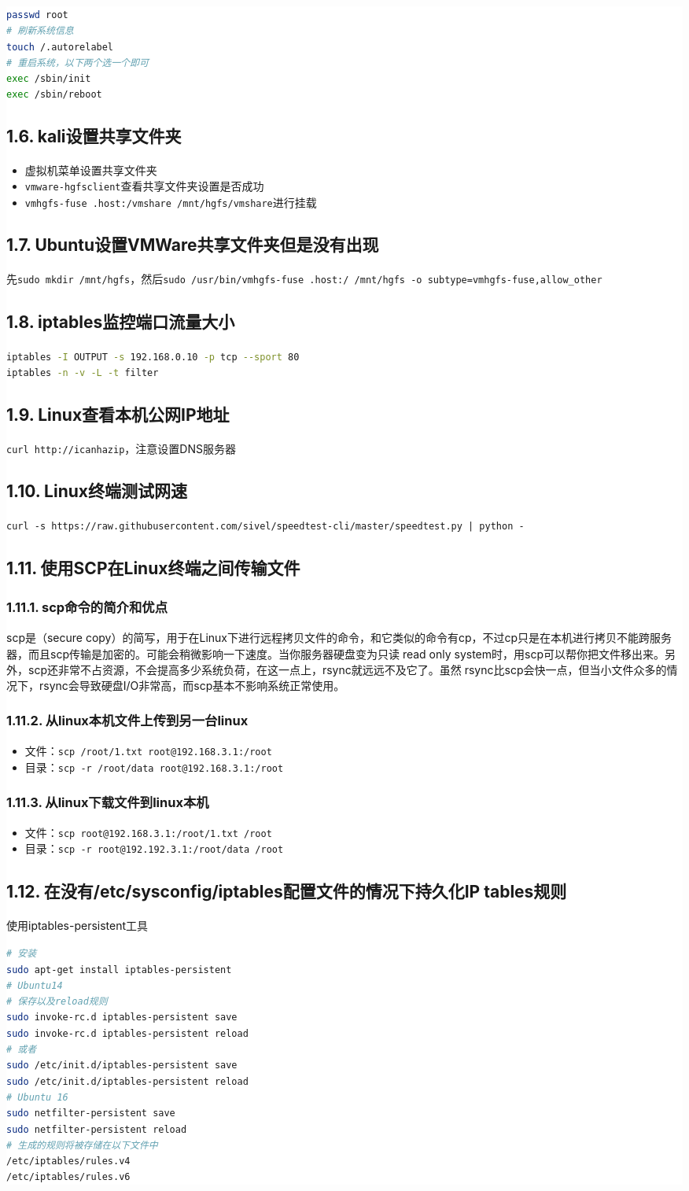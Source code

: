 ```bash
passwd root
# 刷新系统信息
touch /.autorelabel
# 重启系统，以下两个选一个即可
exec /sbin/init
exec /sbin/reboot
```
## 1.6. kali设置共享文件夹
* 虚拟机菜单设置共享文件夹
* `vmware-hgfsclient`查看共享文件夹设置是否成功
* `vmhgfs-fuse .host:/vmshare /mnt/hgfs/vmshare`进行挂载
## 1.7. Ubuntu设置VMWare共享文件夹但是没有出现
先`sudo mkdir /mnt/hgfs`，然后`sudo /usr/bin/vmhgfs-fuse .host:/ /mnt/hgfs -o subtype=vmhgfs-fuse,allow_other`
## 1.8. iptables监控端口流量大小
```bash
iptables -I OUTPUT -s 192.168.0.10 -p tcp --sport 80
iptables -n -v -L -t filter
```
## 1.9. Linux查看本机公网IP地址
`curl http://icanhazip`，注意设置DNS服务器
## 1.10. Linux终端测试网速
`curl -s https://raw.githubusercontent.com/sivel/speedtest-cli/master/speedtest.py | python -`
## 1.11. 使用SCP在Linux终端之间传输文件
### 1.11.1. scp命令的简介和优点
scp是（secure copy）的简写，用于在Linux下进行远程拷贝文件的命令，和它类似的命令有cp，不过cp只是在本机进行拷贝不能跨服务器，而且scp传输是加密的。可能会稍微影响一下速度。当你服务器硬盘变为只读 read only system时，用scp可以帮你把文件移出来。另外，scp还非常不占资源，不会提高多少系统负荷，在这一点上，rsync就远远不及它了。虽然 rsync比scp会快一点，但当小文件众多的情况下，rsync会导致硬盘I/O非常高，而scp基本不影响系统正常使用。
### 1.11.2. 从linux本机文件上传到另一台linux
* 文件：`scp /root/1.txt root@192.168.3.1:/root`
* 目录：`scp -r /root/data root@192.168.3.1:/root`
### 1.11.3. 从linux下载文件到linux本机
* 文件：`scp root@192.168.3.1:/root/1.txt /root`
* 目录：`scp -r root@192.192.3.1:/root/data /root`
## 1.12. 在没有/etc/sysconfig/iptables配置文件的情况下持久化IP tables规则
使用iptables-persistent工具
```bash
# 安装
sudo apt-get install iptables-persistent
# Ubuntu14
# 保存以及reload规则
sudo invoke-rc.d iptables-persistent save
sudo invoke-rc.d iptables-persistent reload
# 或者
sudo /etc/init.d/iptables-persistent save
sudo /etc/init.d/iptables-persistent reload
# Ubuntu 16
sudo netfilter-persistent save
sudo netfilter-persistent reload
# 生成的规则将被存储在以下文件中
/etc/iptables/rules.v4
/etc/iptables/rules.v6
```